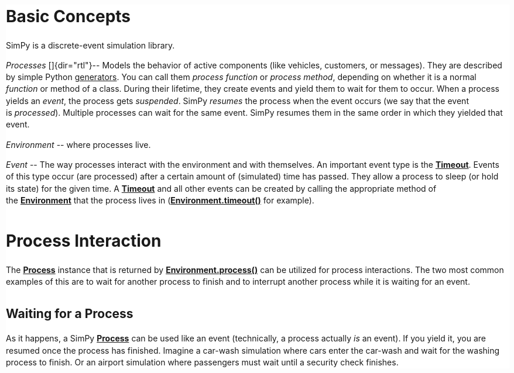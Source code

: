 # Basic Concepts

SimPy is a discrete-event simulation library.

*Processes* []{dir="rtl"}-- Models the behavior of active components
(like vehicles, customers, or messages). They are described by simple
Python [generators](http://docs.python.org/3/reference/expressions.html#yieldexpr).
You can call them *process function* or *process method*, depending on
whether it is a normal *function* or method of a class. During their
lifetime, they create events and yield them to wait for them to occur.
When a process yields an *event*, the process gets *suspended*.
SimPy *resumes* the process when the event occurs (we say that the event
is *processed*). Multiple processes can wait for the same event. SimPy
resumes them in the same order in which they yielded that event.

*Environment* -- where processes live.

*Event* -- The way processes interact with the environment and with
themselves. An important event type is
the [**Timeout**](https://simpy.readthedocs.io/en/latest/api_reference/simpy.events.html#simpy.events.Timeout).
Events of this type occur (are processed) after a certain amount of
(simulated) time has passed. They allow a process to sleep (or hold its
state) for the given time.
A [**Timeout**](https://simpy.readthedocs.io/en/latest/api_reference/simpy.events.html#simpy.events.Timeout) and
all other events can be created by calling the appropriate method of
the [**Environment**](https://simpy.readthedocs.io/en/latest/api_reference/simpy.core.html#simpy.core.Environment) that
the process lives in
([**Environment.timeout()**](https://simpy.readthedocs.io/en/latest/api_reference/simpy.core.html#simpy.core.Environment.timeout) for
example).

# Process Interaction

The [**Process**](https://simpy.readthedocs.io/en/latest/api_reference/simpy.events.html#simpy.events.Process) instance
that is returned
by [**Environment.process()**](https://simpy.readthedocs.io/en/latest/api_reference/simpy.core.html#simpy.core.Environment.process) can
be utilized for process interactions. The two most common examples of
this are to wait for another process to finish and to interrupt another
process while it is waiting for an event.

## Waiting for a Process

As it happens, a
SimPy [**Process**](https://simpy.readthedocs.io/en/latest/api_reference/simpy.events.html#simpy.events.Process) can
be used like an event (technically, a process actually *is* an event).
If you yield it, you are resumed once the process has finished. Imagine
a car-wash simulation where cars enter the car-wash and wait for the
washing process to finish. Or an airport simulation where passengers
must wait until a security check finishes.
